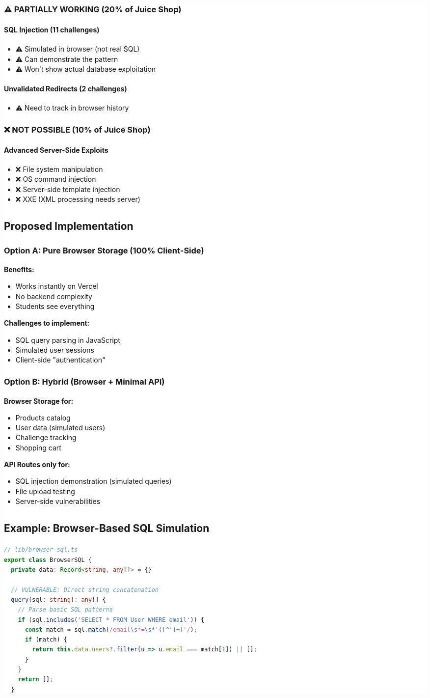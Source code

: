 ### ⚠️ PARTIALLY WORKING (20% of Juice Shop)

#### SQL Injection (11 challenges)
- ⚠️ Simulated in browser (not real SQL)
- ⚠️ Can demonstrate the pattern
- ⚠️ Won't show actual database exploitation

#### Unvalidated Redirects (2 challenges)
- ⚠️ Need to track in browser history

### ❌ NOT POSSIBLE (10% of Juice Shop)

#### Advanced Server-Side Exploits
- ❌ File system manipulation
- ❌ OS command injection
- ❌ Server-side template injection
- ❌ XXE (XML processing needs server)

## Proposed Implementation

### Option A: Pure Browser Storage (100% Client-Side)

**Benefits:**
- Works instantly on Vercel
- No backend complexity
- Students see everything

**Challenges to implement:**
- SQL query parsing in JavaScript
- Simulated user sessions
- Client-side "authentication"

### Option B: Hybrid (Browser + Minimal API)

**Browser Storage for:**
- Products catalog
- User data (simulated users)
- Challenge tracking
- Shopping cart

**API Routes only for:**
- SQL injection demonstration (simulated queries)
- File upload testing
- Server-side vulnerabilities

## Example: Browser-Based SQL Simulation

```typescript
// lib/browser-sql.ts
export class BrowserSQL {
  private data: Record<string, any[]> = {}
  
  // VULNERABLE: Direct string concatenation
  query(sql: string): any[] {
    // Parse basic SQL patterns
    if (sql.includes('SELECT * FROM User WHERE email')) {
      const match = sql.match(/email\s*=\s*'([^']+)'/);
      if (match) {
        return this.data.users?.filter(u => u.email === match[1]) || [];
      }
    }
    return [];
  }
```